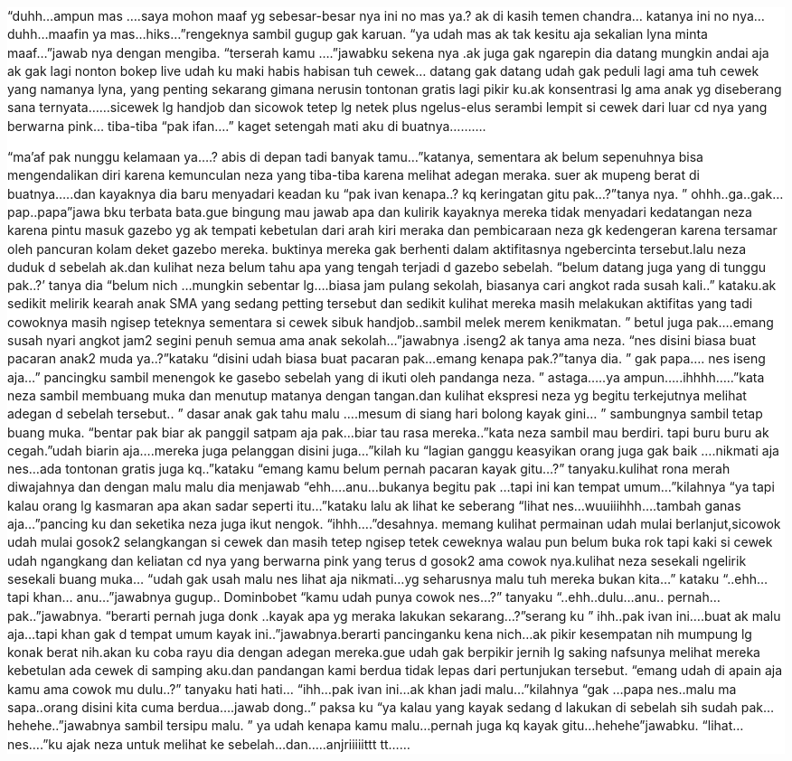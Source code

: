 “duhh…ampun mas ….saya mohon maaf yg sebesar-besar nya ini no mas ya.? ak di kasih temen chandra… katanya ini no nya…duhh…maafin ya mas…hiks…”rengeknya sambil gugup gak karuan.
“ya udah mas ak tak kesitu aja sekalian lyna minta maaf…”jawab nya dengan mengiba.
“terserah kamu ….”jawabku sekena nya .ak juga gak ngarepin dia datang mungkin andai aja ak gak lagi nonton bokep live udah ku maki habis habisan tuh cewek…
datang gak datang udah gak peduli lagi ama tuh cewek yang namanya lyna, yang penting sekarang gimana nerusin tontonan gratis lagi pikir ku.ak konsentrasi lg ama anak yg diseberang sana ternyata……sicewek lg handjob dan sicowok tetep lg netek plus ngelus-elus serambi lempit si cewek dari luar cd nya yang berwarna pink… tiba-tiba
“pak ifan….” kaget setengah mati aku di buatnya……….

“ma’af pak nunggu kelamaan ya….? abis di depan tadi banyak tamu…”katanya, sementara ak belum sepenuhnya bisa mengendalikan diri karena kemunculan neza yang tiba-tiba karena melihat adegan meraka. suer ak mupeng berat di buatnya…..dan kayaknya dia baru menyadari keadan ku
“pak ivan kenapa..? kq keringatan gitu pak…?”tanya nya.
” ohhh..ga..gak…pap..papa”jawa bku terbata bata.gue bingung mau jawab apa dan kulirik kayaknya mereka tidak menyadari kedatangan neza karena pintu masuk gazebo yg ak tempati kebetulan dari arah kiri meraka dan pembicaraan neza gk kedengeran karena tersamar oleh pancuran kolam deket gazebo mereka. buktinya mereka gak berhenti dalam aktifitasnya ngebercinta tersebut.lalu neza duduk d sebelah ak.dan kulihat neza belum tahu apa yang tengah terjadi d gazebo sebelah.
“belum datang juga yang di tunggu pak..?’ tanya dia
“belum nich …mungkin sebentar lg….biasa jam pulang sekolah, biasanya cari angkot rada susah kali..” kataku.ak sedikit melirik kearah anak SMA yang sedang petting tersebut dan sedikit kulihat mereka masih melakukan aktifitas yang tadi cowoknya masih ngisep teteknya sementara si cewek sibuk handjob..sambil melek merem kenikmatan.
” betul juga pak….emang susah nyari angkot jam2 segini penuh semua ama anak sekolah…”jawabnya
.iseng2 ak tanya ama neza.
“nes disini biasa buat pacaran anak2 muda ya..?”kataku
“disini udah biasa buat pacaran pak…emang kenapa pak.?”tanya dia.
” gak papa…. nes iseng aja…” pancingku sambil menengok ke gasebo sebelah yang di ikuti oleh pandanga neza.
” astaga…..ya ampun…..ihhhh…..”kata neza sambil membuang muka dan menutup matanya dengan tangan.dan kulihat ekspresi neza yg begitu terkejutnya melihat adegan d sebelah tersebut..
” dasar anak gak tahu malu ….mesum di siang hari bolong kayak gini… ” sambungnya sambil tetap buang muka.
“bentar pak biar ak panggil satpam aja pak…biar tau rasa mereka..”kata neza sambil mau berdiri. tapi buru buru ak cegah.”udah biarin aja….mereka juga pelanggan disini juga…”kilah ku
“lagian ganggu keasyikan orang juga gak baik ….nikmati aja nes…ada tontonan gratis juga kq..”kataku
“emang kamu belum pernah pacaran kayak gitu…?” tanyaku.kulihat rona merah diwajahnya dan dengan malu malu dia menjawab
“ehh….anu…bukanya begitu pak …tapi ini kan tempat umum…”kilahnya
“ya tapi kalau orang lg kasmaran apa akan sadar seperti itu…”kataku lalu ak lihat ke seberang
“lihat nes…wuuiiihhh….tambah ganas aja…”pancing ku dan seketika neza juga ikut nengok.
“ihhh….”desahnya.
memang kulihat permainan udah mulai berlanjut,sicowok udah mulai gosok2 selangkangan si cewek dan masih tetep ngisep tetek ceweknya walau pun belum buka rok tapi kaki si cewek udah ngangkang dan keliatan cd nya yang berwarna pink yang terus d gosok2 ama cowok nya.kulihat neza sesekali ngelirik sesekali buang muka…
“udah gak usah malu nes lihat aja nikmati…yg seharusnya malu tuh mereka bukan kita…” kataku
“..ehh…tapi khan… anu…”jawabnya gugup.. Dominbobet
“kamu udah punya cowok nes…?” tanyaku
“..ehh..dulu…anu.. pernah… pak..”jawabnya.
“berarti pernah juga donk ..kayak apa yg meraka lakukan sekarang…?”serang ku
” ihh..pak ivan ini….buat ak malu aja…tapi khan gak d tempat umum kayak ini..”jawabnya.berarti pancinganku kena nich…ak pikir kesempatan nih mumpung lg konak berat nih.akan ku coba rayu dia dengan adegan mereka.gue udah gak berpikir jernih lg saking nafsunya melihat mereka kebetulan ada cewek di samping aku.dan pandangan kami berdua tidak lepas dari pertunjukan tersebut.
“emang udah di apain aja kamu ama cowok mu dulu..?” tanyaku hati hati…
“ihh…pak ivan ini…ak khan jadi malu…”kilahnya
“gak …papa nes..malu ma sapa..orang disini kita cuma berdua….jawab dong..” paksa ku
“ya kalau yang kayak sedang d lakukan di sebelah sih sudah pak…hehehe..”jawabnya sambil tersipu malu.
” ya udah kenapa kamu malu…pernah juga kq kayak gitu…hehehe”jawabku.
“lihat… nes….”ku ajak neza untuk melihat ke sebelah…dan…..anjriiiiittt tt……